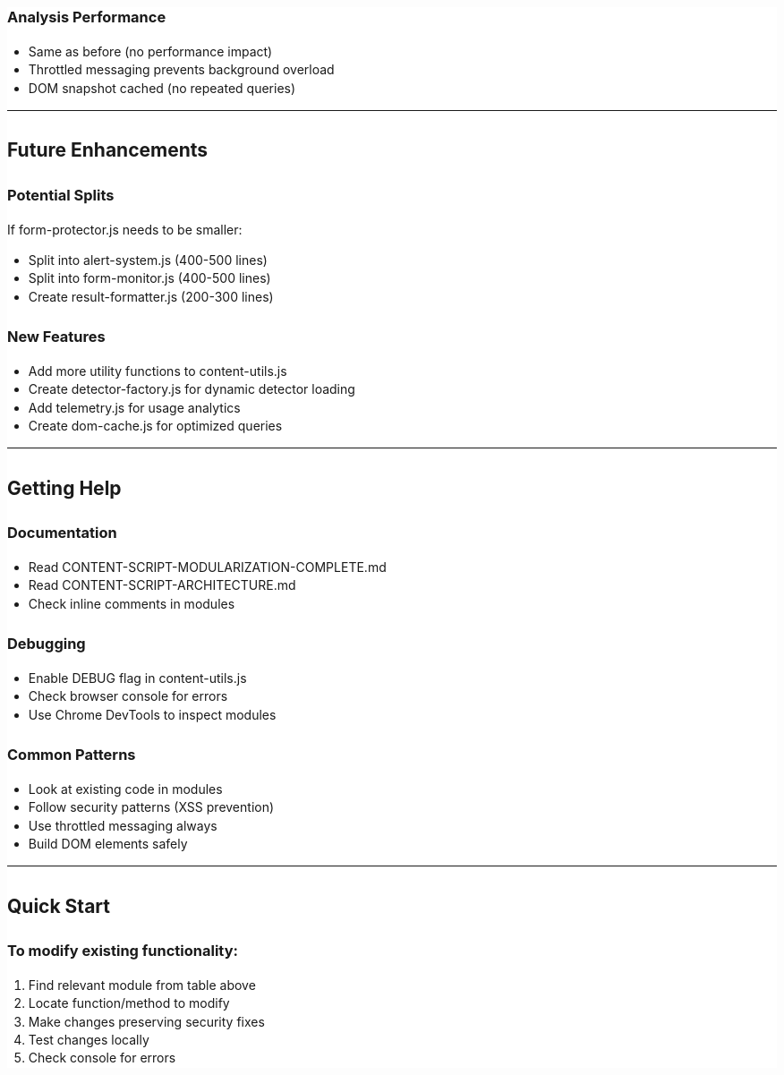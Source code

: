 ### Analysis Performance
- Same as before (no performance impact)
- Throttled messaging prevents background overload
- DOM snapshot cached (no repeated queries)

---

## Future Enhancements

### Potential Splits
If form-protector.js needs to be smaller:
- Split into alert-system.js (400-500 lines)
- Split into form-monitor.js (400-500 lines)
- Create result-formatter.js (200-300 lines)

### New Features
- Add more utility functions to content-utils.js
- Create detector-factory.js for dynamic detector loading
- Add telemetry.js for usage analytics
- Create dom-cache.js for optimized queries

---

## Getting Help

### Documentation
- Read CONTENT-SCRIPT-MODULARIZATION-COMPLETE.md
- Read CONTENT-SCRIPT-ARCHITECTURE.md
- Check inline comments in modules

### Debugging
- Enable DEBUG flag in content-utils.js
- Check browser console for errors
- Use Chrome DevTools to inspect modules

### Common Patterns
- Look at existing code in modules
- Follow security patterns (XSS prevention)
- Use throttled messaging always
- Build DOM elements safely

---

## Quick Start

### To modify existing functionality:
1. Find relevant module from table above
2. Locate function/method to modify
3. Make changes preserving security fixes
4. Test changes locally
5. Check console for errors
